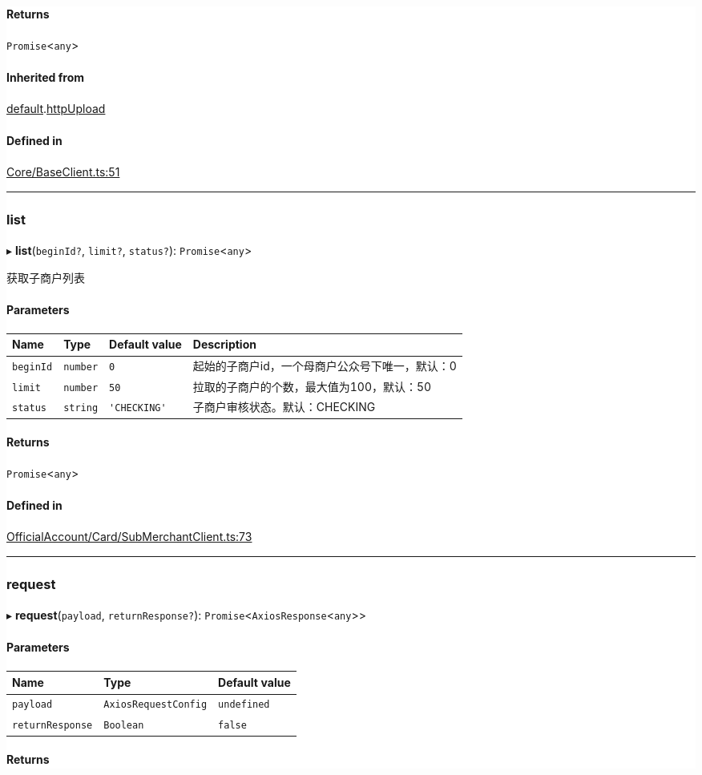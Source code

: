 #### Returns

`Promise`<`any`\>

#### Inherited from

[default](Core_BaseClient.default.md).[httpUpload](Core_BaseClient.default.md#httpupload)

#### Defined in

[Core/BaseClient.ts:51](https://github.com/hpyer/node-easywechat/blob/3eacadb/src/Core/BaseClient.ts#L51)

___

### list

▸ **list**(`beginId?`, `limit?`, `status?`): `Promise`<`any`\>

获取子商户列表

#### Parameters

| Name | Type | Default value | Description |
| :------ | :------ | :------ | :------ |
| `beginId` | `number` | `0` | 起始的子商户id，一个母商户公众号下唯一，默认：0 |
| `limit` | `number` | `50` | 拉取的子商户的个数，最大值为100，默认：50 |
| `status` | `string` | `'CHECKING'` | 子商户审核状态。默认：CHECKING |

#### Returns

`Promise`<`any`\>

#### Defined in

[OfficialAccount/Card/SubMerchantClient.ts:73](https://github.com/hpyer/node-easywechat/blob/3eacadb/src/OfficialAccount/Card/SubMerchantClient.ts#L73)

___

### request

▸ **request**(`payload`, `returnResponse?`): `Promise`<`AxiosResponse`<`any`\>\>

#### Parameters

| Name | Type | Default value |
| :------ | :------ | :------ |
| `payload` | `AxiosRequestConfig` | `undefined` |
| `returnResponse` | `Boolean` | `false` |

#### Returns
